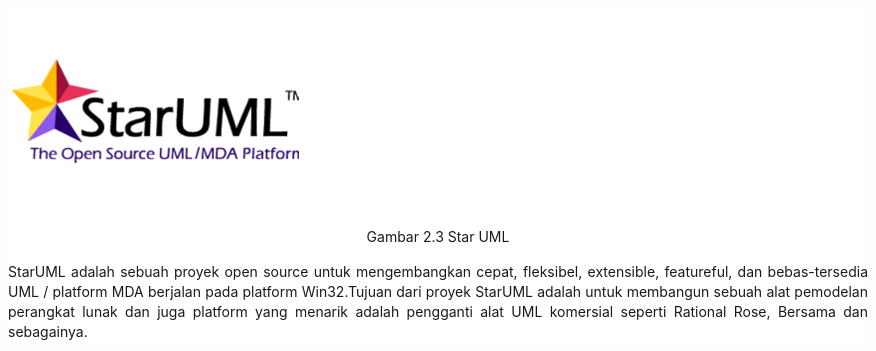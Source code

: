 <img src="../../img/proposal/uml.PNG" width="300" height="200"> 
 <p align="center">
Gambar 2.3 Star UML
</p>
<p align="justify">
StarUML adalah sebuah proyek open source untuk mengembangkan cepat, fleksibel, extensible, featureful, dan bebas-tersedia UML / platform MDA berjalan pada platform Win32.Tujuan dari proyek StarUML adalah untuk membangun sebuah alat pemodelan perangkat lunak dan juga platform yang menarik adalah pengganti alat UML komersial seperti Rational Rose, Bersama dan sebagainya.
</p>



